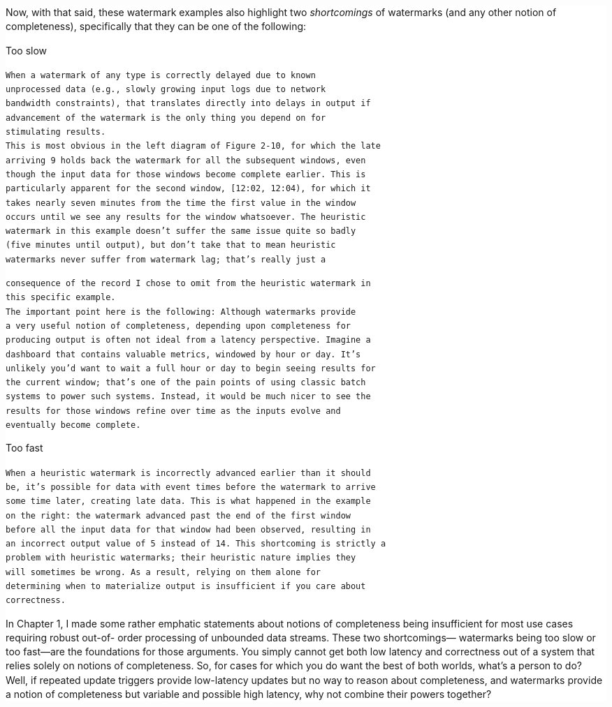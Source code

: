 Now, with that said, these watermark examples also highlight two
_shortcomings_ of watermarks (and any other notion of completeness),
specifically that they can be one of the following:

Too slow

```
When a watermark of any type is correctly delayed due to known
unprocessed data (e.g., slowly growing input logs due to network
bandwidth constraints), that translates directly into delays in output if
advancement of the watermark is the only thing you depend on for
stimulating results.
This is most obvious in the left diagram of Figure 2-10, for which the late
arriving 9 holds back the watermark for all the subsequent windows, even
though the input data for those windows become complete earlier. This is
particularly apparent for the second window, [12:02, 12:04), for which it
takes nearly seven minutes from the time the first value in the window
occurs until we see any results for the window whatsoever. The heuristic
watermark in this example doesn’t suffer the same issue quite so badly
(five minutes until output), but don’t take that to mean heuristic
watermarks never suffer from watermark lag; that’s really just a
```

```
consequence of the record I chose to omit from the heuristic watermark in
this specific example.
The important point here is the following: Although watermarks provide
a very useful notion of completeness, depending upon completeness for
producing output is often not ideal from a latency perspective. Imagine a
dashboard that contains valuable metrics, windowed by hour or day. It’s
unlikely you’d want to wait a full hour or day to begin seeing results for
the current window; that’s one of the pain points of using classic batch
systems to power such systems. Instead, it would be much nicer to see the
results for those windows refine over time as the inputs evolve and
eventually become complete.
```
Too fast

```
When a heuristic watermark is incorrectly advanced earlier than it should
be, it’s possible for data with event times before the watermark to arrive
some time later, creating late data. This is what happened in the example
on the right: the watermark advanced past the end of the first window
before all the input data for that window had been observed, resulting in
an incorrect output value of 5 instead of 14. This shortcoming is strictly a
problem with heuristic watermarks; their heuristic nature implies they
will sometimes be wrong. As a result, relying on them alone for
determining when to materialize output is insufficient if you care about
correctness.
```
In Chapter 1, I made some rather emphatic statements about notions of
completeness being insufficient for most use cases requiring robust out-of-
order processing of unbounded data streams. These two shortcomings—
watermarks being too slow or too fast—are the foundations for those
arguments. You simply cannot get both low latency and correctness out of a
system that relies solely on notions of completeness. So, for cases for which
you do want the best of both worlds, what’s a person to do? Well, if repeated
update triggers provide low-latency updates but no way to reason about
completeness, and watermarks provide a notion of completeness but variable
and possible high latency, why not combine their powers together?
